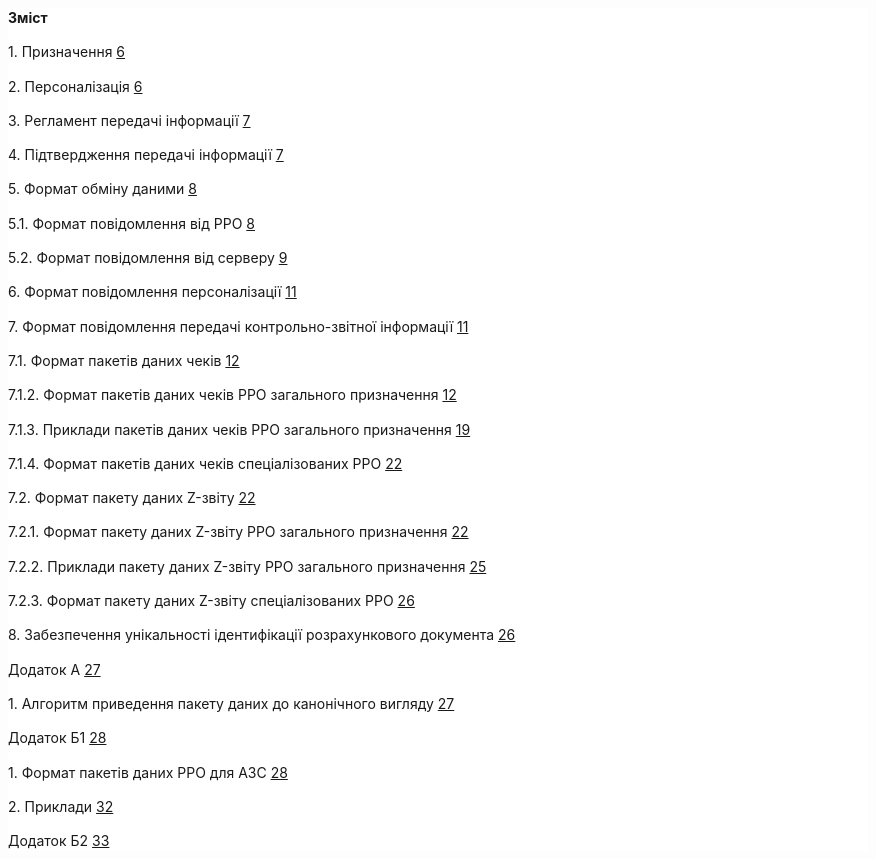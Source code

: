 **Зміст**

1\. Призначення [6](#_Toc60755493)

2\. Персоналізація [6](#персоналізація)

3\. Регламент передачі інформації [7](#регламент-передачі-інформації)

4\. Підтвердження передачі інформації
[7](#підтвердження-передачі-інформації)

5\. Формат обміну даними [8](#формат-обміну-даними)

5.1. Формат повідомлення від РРО [8](#формат-повідомлення-від-рро)

5.2. Формат повідомлення від серверу
[9](#формат-повідомлення-від-серверу)

6\. Формат повідомлення персоналізації
[11](#формат-повідомлення-персоналізації)

7\. Формат повідомлення передачі контрольно-звітної інформації
[11](#формат-повідомлення-передачі-контрольно-звітної-інформації)

7.1. Формат пакетів даних чеків [12](#формат-пакетів-даних-чеків)

7.1.2. Формат пакетів даних чеків РРО загального призначення
[12](#формат-пакетів-даних-чеків-рро-загального-призначення)

7.1.3. Приклади пакетів даних чеків РРО загального призначення
[19](#приклади-пакетів-даних-чеків-рро-загального-призначення)

7.1.4. Формат пакетів даних чеків спеціалізованих РРО
[22](#формат-пакетів-даних-чеків-спеціалізованих-рро)

7.2. Формат пакету даних Z-звіту [22](#формат-пакету-даних-z-звіту)

7.2.1. Формат пакету даних Z-звіту РРО загального призначення
[22](#формат-пакету-даних-z-звіту-рро-загального-призначення)

7.2.2. Приклади пакету даних Z-звіту РРО загального призначення
[25](#приклади-пакету-даних-z-звіту-рро-загального-призначення)

7.2.3. Формат пакету даних Z-звіту спеціалізованих РРО
[26](#формат-пакету-даних-z-звіту-спеціалізованих-рро)

8\. Забезпечення унікальності ідентифікації розрахункового документа
[26](#забезпечення-унікальності-ідентифікації-розрахункового-документа)

Додаток А [27](#_Toc60755511)

1\. Алгоритм приведення пакету даних до канонічного вигляду
[27](#алгоритм-приведення-пакету-даних-до-канонічного-вигляду)

Додаток Б1 [28](#додаток-б1)

1\. Формат пакетів даних РРО для АЗС
[28](#формат-пакетів-даних-рро-для-азс)

2\. Приклади [32](#приклади)

Додаток Б2 [33](#додаток-б2)
